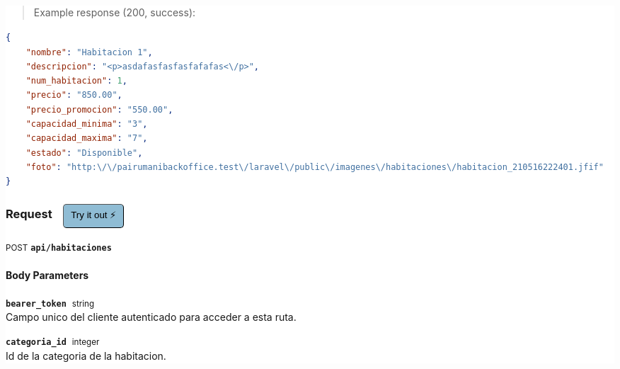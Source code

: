 
> Example response (200, success):

```json
{
    "nombre": "Habitacion 1",
    "descripcion": "<p>asdafasfasfasfafafas<\/p>",
    "num_habitacion": 1,
    "precio": "850.00",
    "precio_promocion": "550.00",
    "capacidad_minima": "3",
    "capacidad_maxima": "7",
    "estado": "Disponible",
    "foto": "http:\/\/pairumanibackoffice.test\/laravel\/public\/imagenes\/habitaciones\/habitacion_210516222401.jfif"
}
```
<div id="execution-results-POSTapi-habitaciones" hidden>
    <blockquote>Received response<span id="execution-response-status-POSTapi-habitaciones"></span>:</blockquote>
    <pre class="json"><code id="execution-response-content-POSTapi-habitaciones"></code></pre>
</div>
<div id="execution-error-POSTapi-habitaciones" hidden>
    <blockquote>Request failed with error:</blockquote>
    <pre><code id="execution-error-message-POSTapi-habitaciones"></code></pre>
</div>
<form id="form-POSTapi-habitaciones" data-method="POST" data-path="api/habitaciones" data-authed="0" data-hasfiles="0" data-headers='{"Content-Type":"application\/json","Accept":"application\/json"}' onsubmit="event.preventDefault(); executeTryOut('POSTapi-habitaciones', this);">
<h3>
    Request&nbsp;&nbsp;&nbsp;
        <button type="button" style="background-color: #8fbcd4; padding: 5px 10px; border-radius: 5px; border-width: thin;" id="btn-tryout-POSTapi-habitaciones" onclick="tryItOut('POSTapi-habitaciones');">Try it out ⚡</button>
    <button type="button" style="background-color: #c97a7e; padding: 5px 10px; border-radius: 5px; border-width: thin;" id="btn-canceltryout-POSTapi-habitaciones" onclick="cancelTryOut('POSTapi-habitaciones');" hidden>Cancel</button>&nbsp;&nbsp;
    <button type="submit" style="background-color: #6ac174; padding: 5px 10px; border-radius: 5px; border-width: thin;" id="btn-executetryout-POSTapi-habitaciones" hidden>Send Request 💥</button>
    </h3>
<p>
<small class="badge badge-black">POST</small>
 <b><code>api/habitaciones</code></b>
</p>
<h4 class="fancy-heading-panel"><b>Body Parameters</b></h4>
<p>
<b><code>bearer_token</code></b>&nbsp;&nbsp;<small>string</small>  &nbsp;
<input type="text" name="bearer_token" data-endpoint="POSTapi-habitaciones" data-component="body" required  hidden>
<br>
Campo unico del cliente autenticado para acceder a esta ruta.
</p>
<p>
<b><code>categoria_id</code></b>&nbsp;&nbsp;<small>integer</small>  &nbsp;
<input type="number" name="categoria_id" data-endpoint="POSTapi-habitaciones" data-component="body" required  hidden>
<br>
Id de la categoria de la habitacion.
</p>
